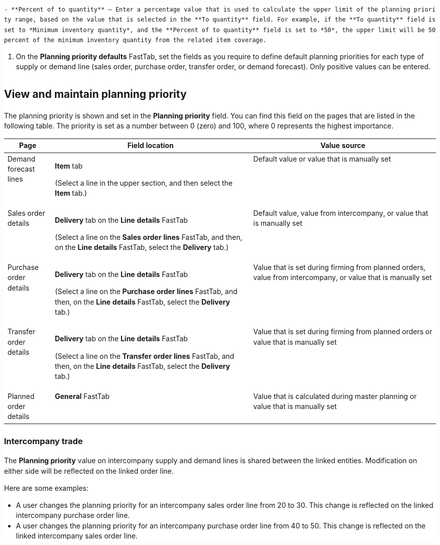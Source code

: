     - **Percent of to quantity** – Enter a percentage value that is used to calculate the upper limit of the planning priority range, based on the value that is selected in the **To quantity** field. For example, if the **To quantity** field is set to *Minimum inventory quantity*, and the **Percent of to quantity** field is set to *50*, the upper limit will be 50 percent of the minimum inventory quantity from the related item coverage.

1. On the **Planning priority defaults** FastTab, set the fields as you require to define default planning priorities for each type of supply or demand line (sales order, purchase order, transfer order, or demand forecast). Only positive values can be entered.

## View and maintain planning priority

The planning priority is shown and set in the **Planning priority** field. You can find this field on the pages that are listed in the following table. The priority is set as a number between 0 (zero) and 100, where 0 represents the highest importance.

| Page | Field location | Value source |
|---|---|---|
| Demand forecast lines | <p>**Item** tab</p><p>(Select a line in the upper section, and then select the **Item** tab.)</p> | Default value or value that is manually set |
| Sales order details | <p>**Delivery** tab on the **Line details** FastTab</p><p>(Select a line on the **Sales order lines** FastTab, and then, on the **Line details** FastTab, select the **Delivery** tab.)</p> | Default value, value from intercompany, or value that is manually set |
| Purchase order details | <p>**Delivery** tab on the **Line details** FastTab</p><p>(Select a line on the **Purchase order lines** FastTab, and then, on the **Line details** FastTab, select the **Delivery** tab.)</p> | Value that is set during firming from planned orders, value from intercompany, or value that is manually set |
| Transfer order details | <p>**Delivery** tab on the **Line details** FastTab</p><p>(Select a line on the **Transfer order lines** FastTab, and then, on the **Line details** FastTab, select the **Delivery** tab.)</p> | Value that is set during firming from planned orders or value that is manually set |
| Planned order details | **General** FastTab | Value that is calculated during master planning or value that is manually set |

### Intercompany trade

The **Planning priority** value on intercompany supply and demand lines is shared between the linked entities. Modification on either side will be reflected on the linked order line.

Here are some examples:

- A user changes the planning priority for an intercompany sales order line from 20 to 30. This change is reflected on the linked intercompany purchase order line.
- A user changes the planning priority for an intercompany purchase order line from 40 to 50. This change is reflected on the linked intercompany sales order line.
